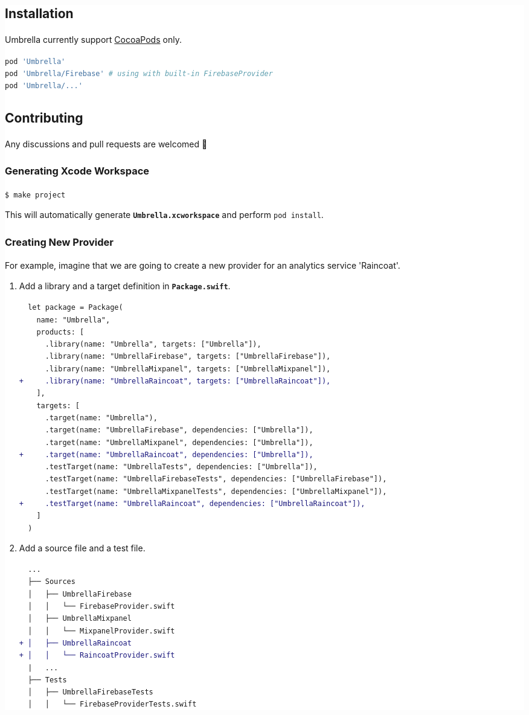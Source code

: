 ## Installation

Umbrella currently support [CocoaPods](https://cocoapods.org) only.

```ruby
pod 'Umbrella'
pod 'Umbrella/Firebase' # using with built-in FirebaseProvider
pod 'Umbrella/...'
```

## Contributing

Any discussions and pull requests are welcomed 💖

### Generating Xcode Workspace

```bash
$ make project
```

This will automatically generate **`Umbrella.xcworkspace`** and perform `pod install`.

### Creating New Provider

For example, imagine that we are going to create a new provider for an analytics service 'Raincoat'.

1. Add a library and a target definition in **`Package.swift`**.

    ```diff
      let package = Package(
        name: "Umbrella",
        products: [
          .library(name: "Umbrella", targets: ["Umbrella"]),
          .library(name: "UmbrellaFirebase", targets: ["UmbrellaFirebase"]),
          .library(name: "UmbrellaMixpanel", targets: ["UmbrellaMixpanel"]),
    +     .library(name: "UmbrellaRaincoat", targets: ["UmbrellaRaincoat"]),
        ],
        targets: [
          .target(name: "Umbrella"),
          .target(name: "UmbrellaFirebase", dependencies: ["Umbrella"]),
          .target(name: "UmbrellaMixpanel", dependencies: ["Umbrella"]),
    +     .target(name: "UmbrellaRaincoat", dependencies: ["Umbrella"]),
          .testTarget(name: "UmbrellaTests", dependencies: ["Umbrella"]),
          .testTarget(name: "UmbrellaFirebaseTests", dependencies: ["UmbrellaFirebase"]),
          .testTarget(name: "UmbrellaMixpanelTests", dependencies: ["UmbrellaMixpanel"]),
    +     .testTarget(name: "UmbrellaRaincoat", dependencies: ["UmbrellaRaincoat"]),
        ]
      )
    ```

2. Add a source file and a test file.

    ```diff
      ...
      ├── Sources
      │   ├── UmbrellaFirebase
      │   │   └── FirebaseProvider.swift
      │   ├── UmbrellaMixpanel
      │   │   └── MixpanelProvider.swift
    + │   ├── UmbrellaRaincoat
    + │   │   └── RaincoatProvider.swift
      |   ...
      ├── Tests
      │   ├── UmbrellaFirebaseTests
      │   │   └── FirebaseProviderTests.swift
